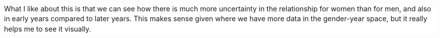 What I like about this is that we can see how there is much more uncertainty in the relationship for women than for men, and also in early years compared to later years. This makes sense given where we have more data in the gender-year space, but it really helps me to see it visually.
